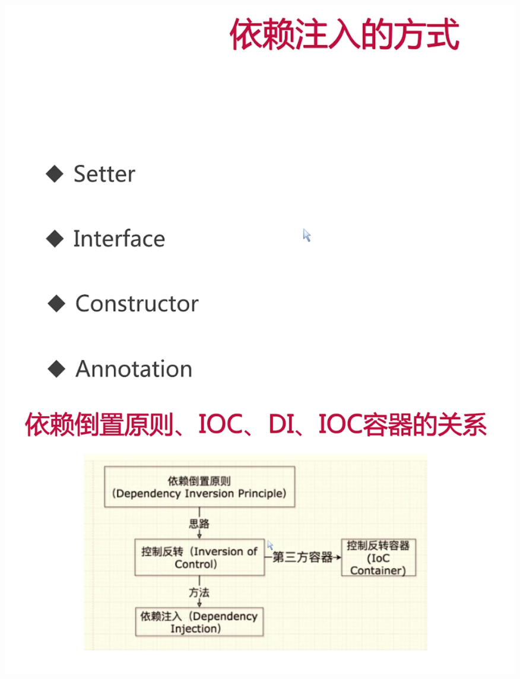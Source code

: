 ![image-20200603220543019](../images/image-20200603220543019.png)

![image-20200603220553750](../images/image-20200603220553750.png)
